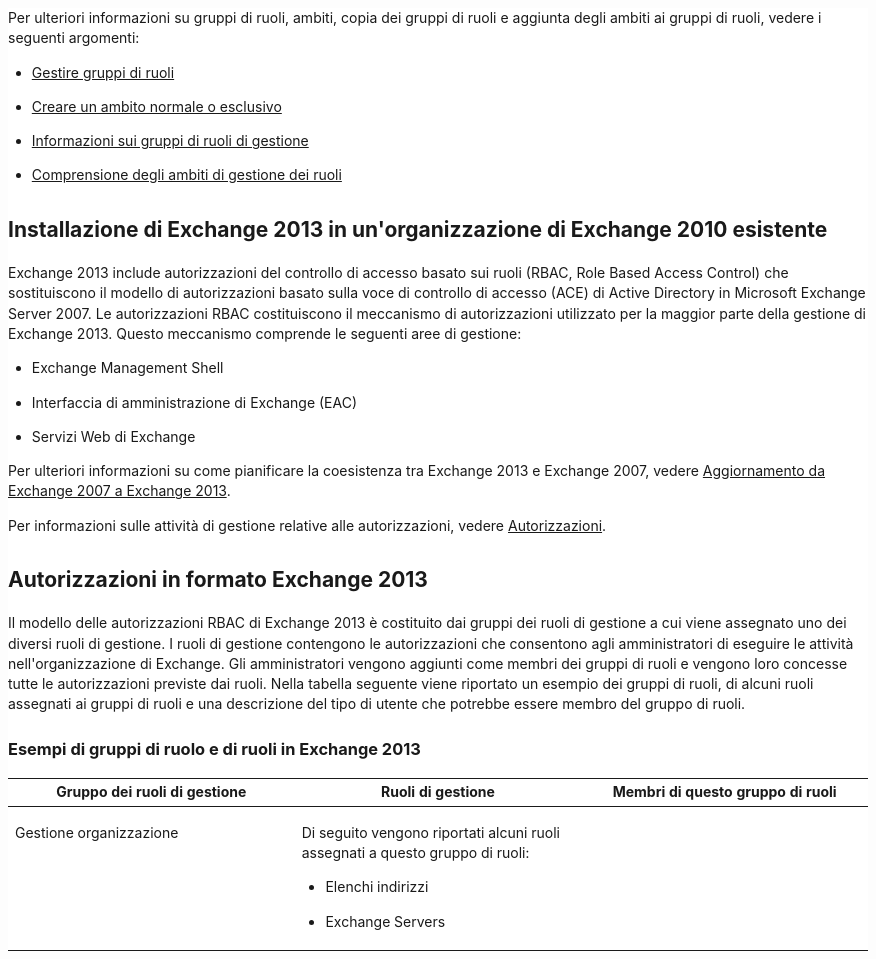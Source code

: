 Per ulteriori informazioni su gruppi di ruoli, ambiti, copia dei gruppi di ruoli e aggiunta degli ambiti ai gruppi di ruoli, vedere i seguenti argomenti:

  - [Gestire gruppi di ruoli](manage-role-groups-exchange-2013-help.md)

  - [Creare un ambito normale o esclusivo](create-a-regular-or-exclusive-scope-exchange-2013-help.md)

  - [Informazioni sui gruppi di ruoli di gestione](understanding-management-role-groups-exchange-2013-help.md)

  - [Comprensione degli ambiti di gestione dei ruoli](understanding-management-role-scopes-exchange-2013-help.md)

## Installazione di Exchange 2013 in un'organizzazione di Exchange 2010 esistente

Exchange 2013 include autorizzazioni del controllo di accesso basato sui ruoli (RBAC, Role Based Access Control) che sostituiscono il modello di autorizzazioni basato sulla voce di controllo di accesso (ACE) di Active Directory in Microsoft Exchange Server 2007. Le autorizzazioni RBAC costituiscono il meccanismo di autorizzazioni utilizzato per la maggior parte della gestione di Exchange 2013. Questo meccanismo comprende le seguenti aree di gestione:

  - Exchange Management Shell

  - Interfaccia di amministrazione di Exchange (EAC)

  - Servizi Web di Exchange

Per ulteriori informazioni su come pianificare la coesistenza tra Exchange 2013 e Exchange 2007, vedere [Aggiornamento da Exchange 2007 a Exchange 2013](upgrade-from-exchange-2007-to-exchange-2013-exchange-2013-help.md).

Per informazioni sulle attività di gestione relative alle autorizzazioni, vedere [Autorizzazioni](permissions-exchange-2013-help.md).

## Autorizzazioni in formato Exchange 2013

Il modello delle autorizzazioni RBAC di Exchange 2013 è costituito dai gruppi dei ruoli di gestione a cui viene assegnato uno dei diversi ruoli di gestione. I ruoli di gestione contengono le autorizzazioni che consentono agli amministratori di eseguire le attività nell'organizzazione di Exchange. Gli amministratori vengono aggiunti come membri dei gruppi di ruoli e vengono loro concesse tutte le autorizzazioni previste dai ruoli. Nella tabella seguente viene riportato un esempio dei gruppi di ruoli, di alcuni ruoli assegnati ai gruppi di ruoli e una descrizione del tipo di utente che potrebbe essere membro del gruppo di ruoli.

### Esempi di gruppi di ruolo e di ruoli in Exchange 2013

<table>
<colgroup>
<col style="width: 33%" />
<col style="width: 33%" />
<col style="width: 33%" />
</colgroup>
<thead>
<tr class="header">
<th>Gruppo dei ruoli di gestione</th>
<th>Ruoli di gestione</th>
<th>Membri di questo gruppo di ruoli</th>
</tr>
</thead>
<tbody>
<tr class="odd">
<td><p>Gestione organizzazione</p></td>
<td><p>Di seguito vengono riportati alcuni ruoli assegnati a questo gruppo di ruoli:</p>
<ul>
<li><p>Elenchi indirizzi</p></li>
<li><p>Exchange Servers</p></li>